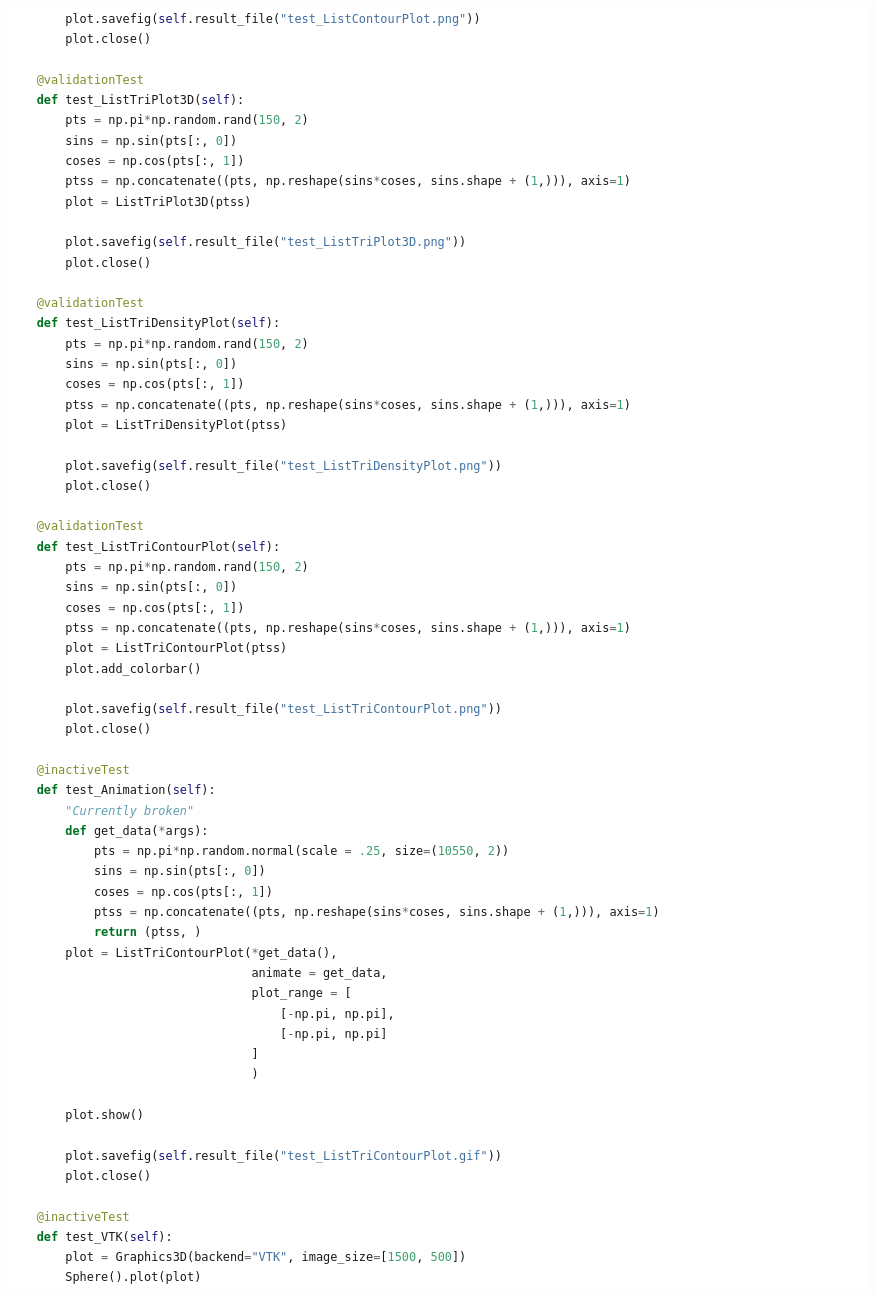 ```python
        plot.savefig(self.result_file("test_ListContourPlot.png"))
        plot.close()

    @validationTest
    def test_ListTriPlot3D(self):
        pts = np.pi*np.random.rand(150, 2)
        sins = np.sin(pts[:, 0])
        coses = np.cos(pts[:, 1])
        ptss = np.concatenate((pts, np.reshape(sins*coses, sins.shape + (1,))), axis=1)
        plot = ListTriPlot3D(ptss)

        plot.savefig(self.result_file("test_ListTriPlot3D.png"))
        plot.close()

    @validationTest
    def test_ListTriDensityPlot(self):
        pts = np.pi*np.random.rand(150, 2)
        sins = np.sin(pts[:, 0])
        coses = np.cos(pts[:, 1])
        ptss = np.concatenate((pts, np.reshape(sins*coses, sins.shape + (1,))), axis=1)
        plot = ListTriDensityPlot(ptss)

        plot.savefig(self.result_file("test_ListTriDensityPlot.png"))
        plot.close()

    @validationTest
    def test_ListTriContourPlot(self):
        pts = np.pi*np.random.rand(150, 2)
        sins = np.sin(pts[:, 0])
        coses = np.cos(pts[:, 1])
        ptss = np.concatenate((pts, np.reshape(sins*coses, sins.shape + (1,))), axis=1)
        plot = ListTriContourPlot(ptss)
        plot.add_colorbar()

        plot.savefig(self.result_file("test_ListTriContourPlot.png"))
        plot.close()

    @inactiveTest
    def test_Animation(self):
        "Currently broken"
        def get_data(*args):
            pts = np.pi*np.random.normal(scale = .25, size=(10550, 2))
            sins = np.sin(pts[:, 0])
            coses = np.cos(pts[:, 1])
            ptss = np.concatenate((pts, np.reshape(sins*coses, sins.shape + (1,))), axis=1)
            return (ptss, )
        plot = ListTriContourPlot(*get_data(),
                                  animate = get_data,
                                  plot_range = [
                                      [-np.pi, np.pi],
                                      [-np.pi, np.pi]
                                  ]
                                  )

        plot.show()

        plot.savefig(self.result_file("test_ListTriContourPlot.gif"))
        plot.close()

    @inactiveTest
    def test_VTK(self):
        plot = Graphics3D(backend="VTK", image_size=[1500, 500])
        Sphere().plot(plot)
```